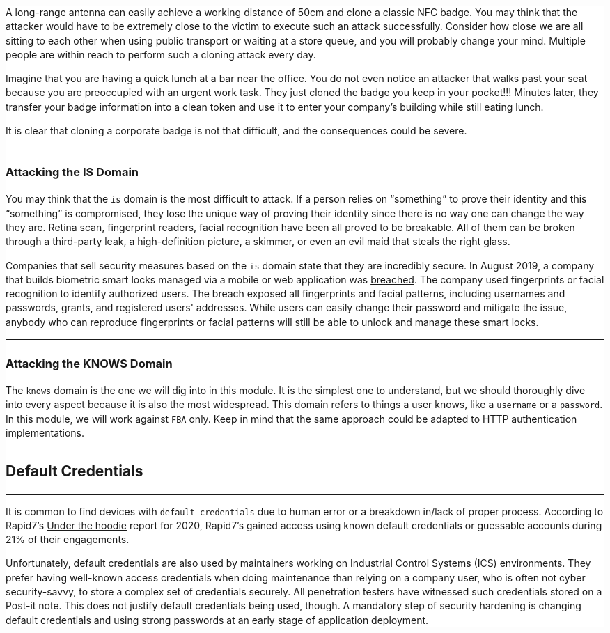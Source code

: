 A long-range antenna can easily achieve a working distance of 50cm and clone a classic NFC badge. You may think that the attacker would have to be extremely close to the victim to execute such an attack successfully. Consider how close we are all sitting to each other when using public transport or waiting at a store queue, and you will probably change your mind. Multiple people are within reach to perform such a cloning attack every day.

Imagine that you are having a quick lunch at a bar near the office. You do not even notice an attacker that walks past your seat because you are preoccupied with an urgent work task. They just cloned the badge you keep in your pocket!!! Minutes later, they transfer your badge information into a clean token and use it to enter your company’s building while still eating lunch.

It is clear that cloning a corporate badge is not that difficult, and the consequences could be severe.

***

### Attacking the IS Domain

You may think that the `is` domain is the most difficult to attack. If a person relies on “something” to prove their identity and this “something” is compromised, they lose the unique way of proving their identity since there is no way one can change the way they are. Retina scan, fingerprint readers, facial recognition have been all proved to be breakable. All of them can be broken through a third-party leak, a high-definition picture, a skimmer, or even an evil maid that steals the right glass.

Companies that sell security measures based on the `is` domain state that they are incredibly secure. In August 2019, a company that builds biometric smart locks managed via a mobile or web application was [breached](https://www.vpnmentor.com/blog/report-biostar2-leak/). The company used fingerprints or facial recognition to identify authorized users. The breach exposed all fingerprints and facial patterns, including usernames and passwords, grants, and registered users' addresses. While users can easily change their password and mitigate the issue, anybody who can reproduce fingerprints or facial patterns will still be able to unlock and manage these smart locks.

***

### Attacking the KNOWS Domain

The `knows` domain is the one we will dig into in this module. It is the simplest one to understand, but we should thoroughly dive into every aspect because it is also the most widespread. This domain refers to things a user knows, like a `username` or a `password`. In this module, we will work against `FBA` only. Keep in mind that the same approach could be adapted to HTTP authentication implementations.



## Default Credentials

***

It is common to find devices with `default credentials` due to human error or a breakdown in/lack of proper process. According to Rapid7’s [Under the hoodie](https://www.rapid7.com/research/reports/under-the-hoodie-2020/) report for 2020, Rapid7’s gained access using known default credentials or guessable accounts during 21% of their engagements.

Unfortunately, default credentials are also used by maintainers working on Industrial Control Systems (ICS) environments. They prefer having well-known access credentials when doing maintenance than relying on a company user, who is often not cyber security-savvy, to store a complex set of credentials securely. All penetration testers have witnessed such credentials stored on a Post-it note. This does not justify default credentials being used, though. A mandatory step of security hardening is changing default credentials and using strong passwords at an early stage of application deployment.
